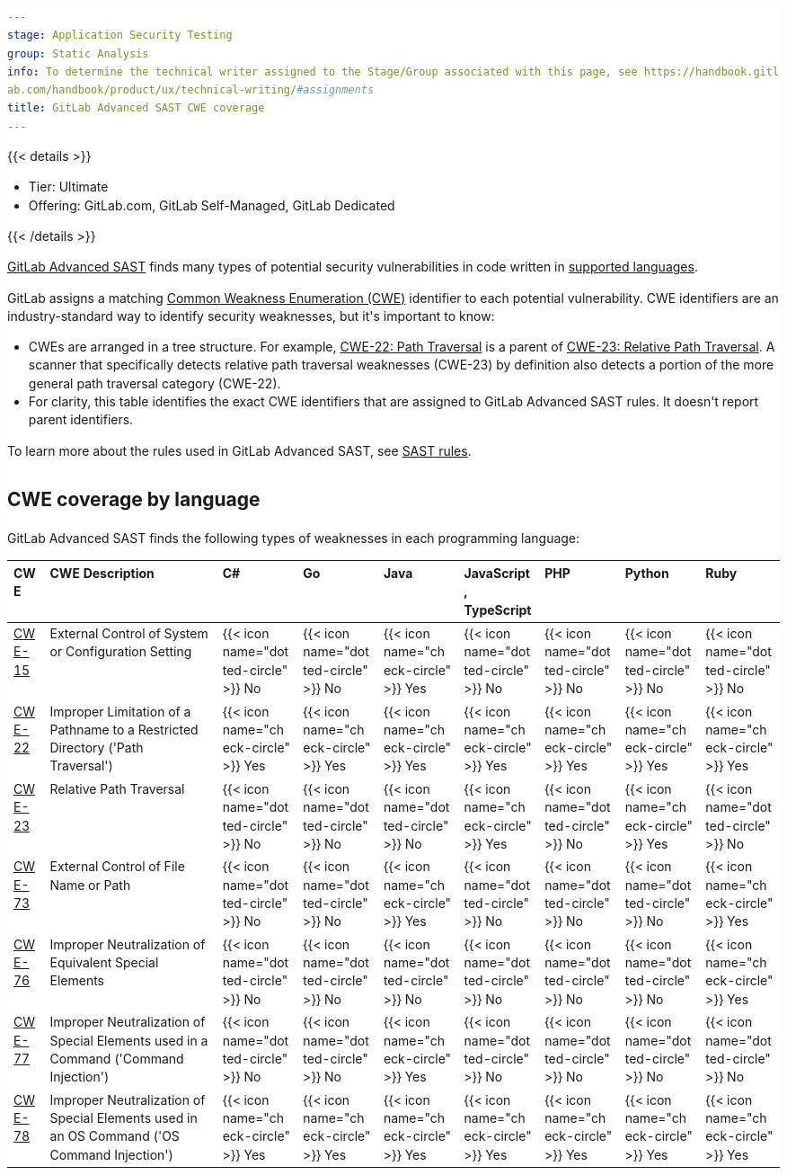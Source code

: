 ```yaml
---
stage: Application Security Testing
group: Static Analysis
info: To determine the technical writer assigned to the Stage/Group associated with this page, see https://handbook.gitlab.com/handbook/product/ux/technical-writing/#assignments
title: GitLab Advanced SAST CWE coverage
---
```


{{< details >}}

- Tier: Ultimate
- Offering: GitLab.com, GitLab Self-Managed, GitLab Dedicated

{{< /details >}}

[GitLab Advanced SAST](gitlab_advanced_sast.md) finds many types of potential security vulnerabilities in code written in [supported languages](gitlab_advanced_sast.md#supported-languages).

GitLab assigns a matching [Common Weakness Enumeration (CWE)](https://cwe.mitre.org) identifier to each potential vulnerability.
CWE identifiers are an industry-standard way to identify security weaknesses, but it's important to know:

- CWEs are arranged in a tree structure.
For example, [CWE-22: Path Traversal](https://cwe.mitre.org/data/definitions/22.html) is a parent of [CWE-23: Relative Path Traversal](https://cwe.mitre.org/data/definitions/23.html).
A scanner that specifically detects relative path traversal weaknesses (CWE-23) by definition also detects a portion of the more general path traversal category (CWE-22).
- For clarity, this table identifies the exact CWE identifiers that are assigned to GitLab Advanced SAST rules.
It doesn't report parent identifiers.

To learn more about the rules used in GitLab Advanced SAST, see [SAST rules](rules.md#gitlab-advanced-sast).

## CWE coverage by language

GitLab Advanced SAST finds the following types of weaknesses in each programming language:



| CWE                                                          | CWE Description                                                                                                        | C#                                   | Go                                   | Java                                 | JavaScript, TypeScript               | PHP                                  | Python                               | Ruby                                 |
|:-------------------------------------------------------------|:-----------------------------------------------------------------------------------------------------------------------|:-------------------------------------|:-------------------------------------|:-------------------------------------|:-------------------------------------|:-------------------------------------|:-------------------------------------|:-------------------------------------|
| [CWE-15](https://cwe.mitre.org/data/definitions/15.html)     | External Control of System or Configuration Setting                                                                    | {{< icon name="dotted-circle" >}} No | {{< icon name="dotted-circle" >}} No | {{< icon name="check-circle" >}} Yes | {{< icon name="dotted-circle" >}} No | {{< icon name="dotted-circle" >}} No | {{< icon name="dotted-circle" >}} No | {{< icon name="dotted-circle" >}} No |
| [CWE-22](https://cwe.mitre.org/data/definitions/22.html)     | Improper Limitation of a Pathname to a Restricted Directory ('Path Traversal')                                         | {{< icon name="check-circle" >}} Yes | {{< icon name="check-circle" >}} Yes | {{< icon name="check-circle" >}} Yes | {{< icon name="check-circle" >}} Yes | {{< icon name="check-circle" >}} Yes | {{< icon name="check-circle" >}} Yes | {{< icon name="check-circle" >}} Yes |
| [CWE-23](https://cwe.mitre.org/data/definitions/23.html)     | Relative Path Traversal                                                                                                | {{< icon name="dotted-circle" >}} No | {{< icon name="dotted-circle" >}} No | {{< icon name="dotted-circle" >}} No | {{< icon name="check-circle" >}} Yes | {{< icon name="dotted-circle" >}} No | {{< icon name="check-circle" >}} Yes | {{< icon name="dotted-circle" >}} No |
| [CWE-73](https://cwe.mitre.org/data/definitions/73.html)     | External Control of File Name or Path                                                                                  | {{< icon name="dotted-circle" >}} No | {{< icon name="dotted-circle" >}} No | {{< icon name="check-circle" >}} Yes | {{< icon name="dotted-circle" >}} No | {{< icon name="dotted-circle" >}} No | {{< icon name="dotted-circle" >}} No | {{< icon name="check-circle" >}} Yes |
| [CWE-76](https://cwe.mitre.org/data/definitions/76.html)     | Improper Neutralization of Equivalent Special Elements                                                                 | {{< icon name="dotted-circle" >}} No | {{< icon name="dotted-circle" >}} No | {{< icon name="dotted-circle" >}} No | {{< icon name="dotted-circle" >}} No | {{< icon name="dotted-circle" >}} No | {{< icon name="dotted-circle" >}} No | {{< icon name="check-circle" >}} Yes |
| [CWE-77](https://cwe.mitre.org/data/definitions/77.html)     | Improper Neutralization of Special Elements used in a Command ('Command Injection')                                    | {{< icon name="dotted-circle" >}} No | {{< icon name="dotted-circle" >}} No | {{< icon name="check-circle" >}} Yes | {{< icon name="dotted-circle" >}} No | {{< icon name="dotted-circle" >}} No | {{< icon name="dotted-circle" >}} No | {{< icon name="dotted-circle" >}} No |
| [CWE-78](https://cwe.mitre.org/data/definitions/78.html)     | Improper Neutralization of Special Elements used in an OS Command ('OS Command Injection')                             | {{< icon name="check-circle" >}} Yes | {{< icon name="check-circle" >}} Yes | {{< icon name="check-circle" >}} Yes | {{< icon name="check-circle" >}} Yes | {{< icon name="check-circle" >}} Yes | {{< icon name="check-circle" >}} Yes | {{< icon name="check-circle" >}} Yes |
